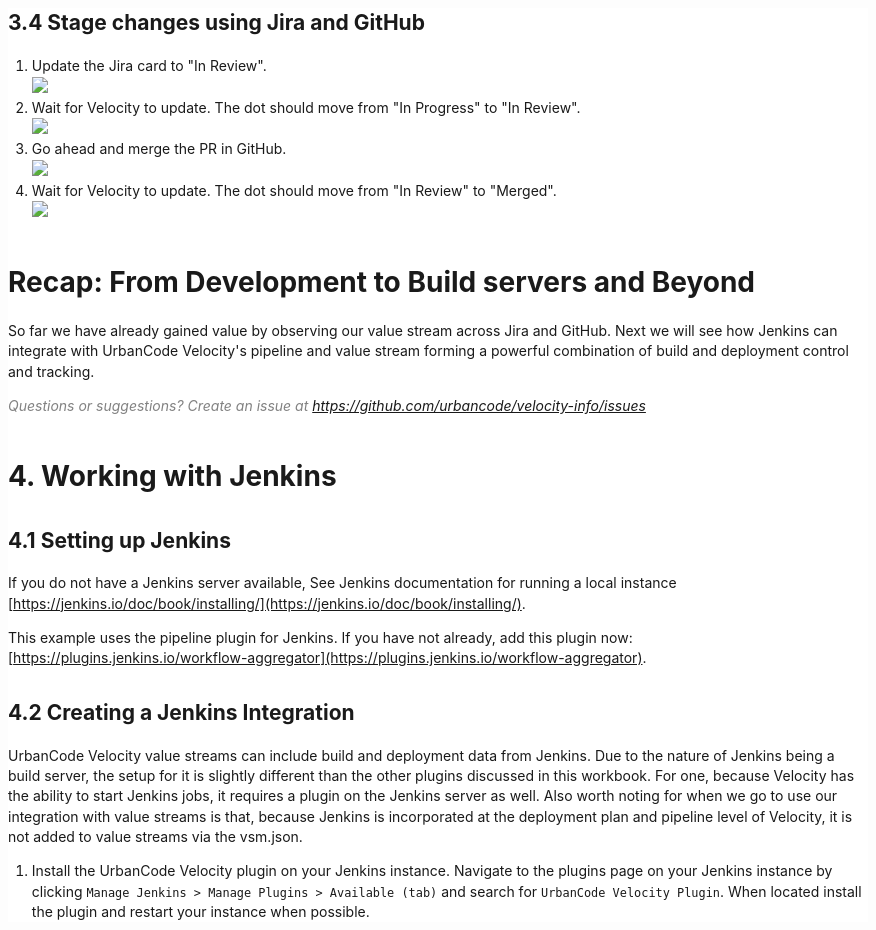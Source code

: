 



## 3.4 Stage changes using Jira and GitHub

1. Update the Jira card to "In Review".  
   ![](github/movingDots/1b.png)
2. Wait for Velocity to update. The dot should move from "In Progress" to "In Review".  
   ![](github/movingDots/1c.png)
3. Go ahead and merge the PR in GitHub.   
   ![](github/movingDots/2b.png)
4. Wait for Velocity to update. The dot should move from "In Review" to "Merged".   
  ![](github/movingDots/2c.png)





# Recap: From Development to Build servers and Beyond

So far we have already gained value by observing our value stream across Jira and GitHub. Next we will see how Jenkins can integrate with UrbanCode Velocity's pipeline and value stream forming a powerful combination of build and deployment control and tracking.

<i style="color:rgb(130,130,130)">Questions or suggestions? Create an issue at 
<a href="https://github.com/urbancode/velocity-info/issues">https://github.com/urbancode/velocity-info/issues</a>
</i>

# 4. Working with Jenkins

## 4.1 Setting up Jenkins

If you do not have a Jenkins server available, See Jenkins documentation for running a local instance [https://jenkins.io/doc/book/installing/](https://jenkins.io/doc/book/installing/).

This example uses the pipeline plugin for Jenkins. If you have not already, add this plugin now: [https://plugins.jenkins.io/workflow-aggregator](https://plugins.jenkins.io/workflow-aggregator).

## 4.2 Creating a Jenkins Integration

UrbanCode Velocity value streams can include build and deployment data from Jenkins. Due to the nature of Jenkins being a build server, the setup for it is slightly different than the other plugins discussed in this workbook. For one, because Velocity has the ability to start Jenkins jobs, it requires a plugin on the Jenkins server as well. Also worth noting for when we go to use our integration with value streams is that, because Jenkins is incorporated at the deployment plan and pipeline level of Velocity, it is not added to value streams via the vsm.json.

1. Install the UrbanCode Velocity plugin on your Jenkins instance.
   Navigate to the plugins page on your Jenkins instance by clicking `Manage Jenkins > Manage Plugins > Available (tab)` and search for `UrbanCode Velocity Plugin`.  When located install the plugin and restart your instance when possible.
